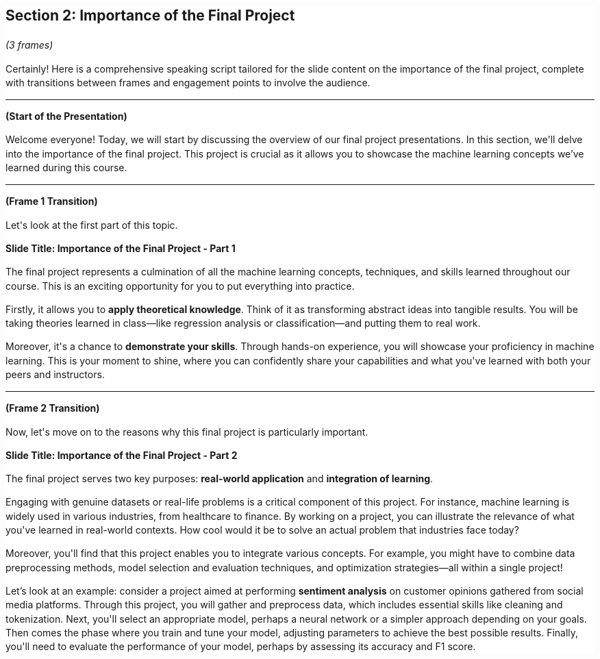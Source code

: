 
## Section 2: Importance of the Final Project
*(3 frames)*

Certainly! Here is a comprehensive speaking script tailored for the slide content on the importance of the final project, complete with transitions between frames and engagement points to involve the audience.

---

**(Start of the Presentation)**

Welcome everyone! Today, we will start by discussing the overview of our final project presentations. In this section, we'll delve into the importance of the final project. This project is crucial as it allows you to showcase the machine learning concepts we’ve learned during this course. 

---

**(Frame 1 Transition)**

Let's look at the first part of this topic.

**Slide Title: Importance of the Final Project - Part 1**

The final project represents a culmination of all the machine learning concepts, techniques, and skills learned throughout our course. This is an exciting opportunity for you to put everything into practice. 

Firstly, it allows you to **apply theoretical knowledge**. Think of it as transforming abstract ideas into tangible results. You will be taking theories learned in class—like regression analysis or classification—and putting them to real work.

Moreover, it's a chance to **demonstrate your skills**. Through hands-on experience, you will showcase your proficiency in machine learning. This is your moment to shine, where you can confidently share your capabilities and what you've learned with both your peers and instructors.

---

**(Frame 2 Transition)**

Now, let's move on to the reasons why this final project is particularly important.

**Slide Title: Importance of the Final Project - Part 2**

The final project serves two key purposes: **real-world application** and **integration of learning**.

Engaging with genuine datasets or real-life problems is a critical component of this project. For instance, machine learning is widely used in various industries, from healthcare to finance. By working on a project, you can illustrate the relevance of what you've learned in real-world contexts. How cool would it be to solve an actual problem that industries face today?

Moreover, you'll find that this project enables you to integrate various concepts. For example, you might have to combine data preprocessing methods, model selection and evaluation techniques, and optimization strategies—all within a single project! 

Let’s look at an example: consider a project aimed at performing **sentiment analysis** on customer opinions gathered from social media platforms. Through this project, you will gather and preprocess data, which includes essential skills like cleaning and tokenization. Next, you'll select an appropriate model, perhaps a neural network or a simpler approach depending on your goals. Then comes the phase where you train and tune your model, adjusting parameters to achieve the best possible results. Finally, you'll need to evaluate the performance of your model, perhaps by assessing its accuracy and F1 score. 

